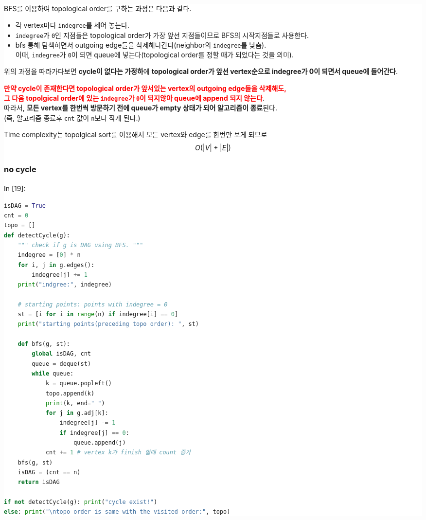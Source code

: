 BFS를 이용하여 topological order를 구하는 과정은 다음과 같다. 

* 각 vertex마다 `indegree`를 세어 놓는다. 
* `indegree`가 `0`인 지점들은 topological order가 가장 앞선 지점들이므로 BFS의 시작지점들로 사용한다. 
* bfs 통해 탐색하면서 outgoing edge들을 삭제해나간다(neighbor의 `indegree`를 낮춤). <br> 
  이때, `indegree`가 `0`이 되면 queue에 넣는다(topological order를 정할 때가 되었다는 것을 의미). 

위의 과정을 따라가다보면 **cycle이 없다는 가정하**에 **topological order가 앞선 vertex순으로 indegree가 0이 되면서 queue에 들어간다**. 
 
<span style="color:red">**만약 cycle이 존재한다면 topological order가 앞서있는 vertex의 outgoing edge들을 삭제해도, <br>
    그 다음 topolgical order에 있는 `indegree`가 `0`이 되지않아 queue에 append 되지 않는다**</span>. <br> 
    따라서, **모든 vertex를 한번씩 방문하기 전에 queue가 empty 상태가 되어 알고리즘이 종료**된다. <br>
(즉, 알고리즘 종료후 `cnt` 값이 `n`보다 작게 된다.)

Time complexity는 topolgical sort를 이용해서 모든 vertex와 edge를 한번만 보게 되므로 
$$
O(|V| + |E|)
$$

### no cycle

<div class="prompt input_prompt">
In&nbsp;[19]:
</div>

<div class="input_area" markdown="1">

```python
isDAG = True
cnt = 0
topo = []
def detectCycle(g):
    """ check if g is DAG using BFS. """
    indegree = [0] * n
    for i, j in g.edges():
        indegree[j] += 1
    print("indgree:", indegree)
    
    # starting points: points with indegree = 0
    st = [i for i in range(n) if indegree[i] == 0]
    print("starting points(preceding topo order): ", st)
    
    def bfs(g, st):
        global isDAG, cnt
        queue = deque(st)
        while queue:
            k = queue.popleft()
            topo.append(k)
            print(k, end=" ")
            for j in g.adj[k]:
                indegree[j] -= 1
                if indegree[j] == 0:
                    queue.append(j)
            cnt += 1 # vertex k가 finish 할때 count 증가
    bfs(g, st)
    isDAG = (cnt == n)
    return isDAG

if not detectCycle(g): print("cycle exist!")
else: print("\ntopo order is same with the visited order:", topo)
```
